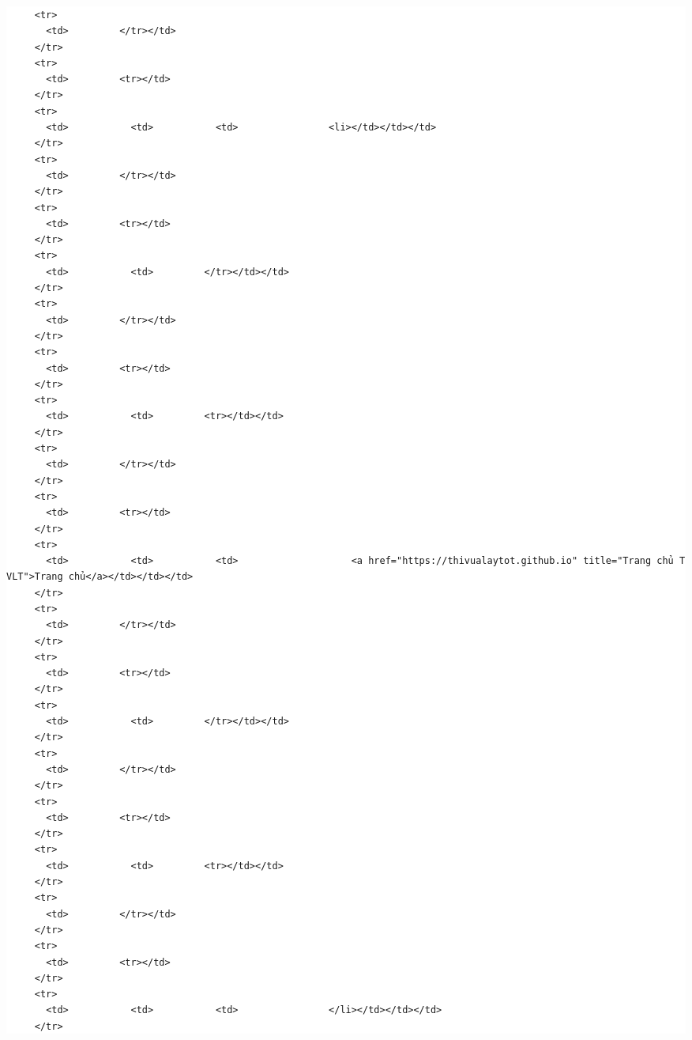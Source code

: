          <tr>
           <td>         </tr></td>
         </tr>
         <tr>
           <td>         <tr></td>
         </tr>
         <tr>
           <td>           <td>           <td>                <li></td></td></td>
         </tr>
         <tr>
           <td>         </tr></td>
         </tr>
         <tr>
           <td>         <tr></td>
         </tr>
         <tr>
           <td>           <td>         </tr></td></td>
         </tr>
         <tr>
           <td>         </tr></td>
         </tr>
         <tr>
           <td>         <tr></td>
         </tr>
         <tr>
           <td>           <td>         <tr></td></td>
         </tr>
         <tr>
           <td>         </tr></td>
         </tr>
         <tr>
           <td>         <tr></td>
         </tr>
         <tr>
           <td>           <td>           <td>                    <a href="https://thivualaytot.github.io" title="Trang chủ TVLT">Trang chủ</a></td></td></td>
         </tr>
         <tr>
           <td>         </tr></td>
         </tr>
         <tr>
           <td>         <tr></td>
         </tr>
         <tr>
           <td>           <td>         </tr></td></td>
         </tr>
         <tr>
           <td>         </tr></td>
         </tr>
         <tr>
           <td>         <tr></td>
         </tr>
         <tr>
           <td>           <td>         <tr></td></td>
         </tr>
         <tr>
           <td>         </tr></td>
         </tr>
         <tr>
           <td>         <tr></td>
         </tr>
         <tr>
           <td>           <td>           <td>                </li></td></td></td>
         </tr>